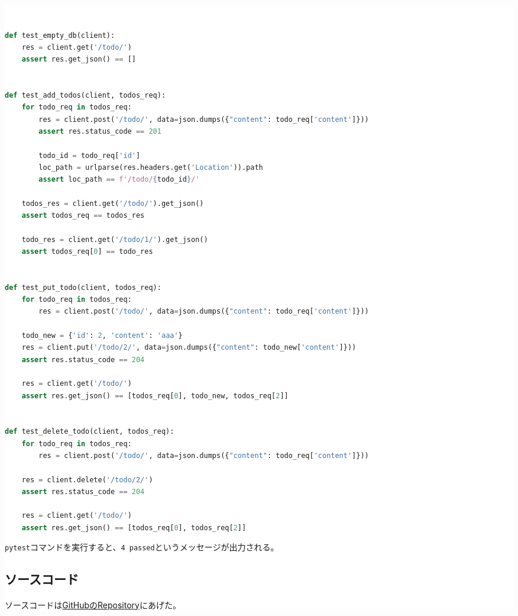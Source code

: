 ```python


def test_empty_db(client):
    res = client.get('/todo/')
    assert res.get_json() == []


def test_add_todos(client, todos_req):
    for todo_req in todos_req:
        res = client.post('/todo/', data=json.dumps({"content": todo_req['content']}))
        assert res.status_code == 201

        todo_id = todo_req['id']
        loc_path = urlparse(res.headers.get('Location')).path
        assert loc_path == f'/todo/{todo_id}/'

    todos_res = client.get('/todo/').get_json()
    assert todos_req == todos_res

    todo_res = client.get('/todo/1/').get_json()
    assert todos_req[0] == todo_res


def test_put_todo(client, todos_req):
    for todo_req in todos_req:
        res = client.post('/todo/', data=json.dumps({"content": todo_req['content']}))

    todo_new = {'id': 2, 'content': 'aaa'}
    res = client.put('/todo/2/', data=json.dumps({"content": todo_new['content']}))
    assert res.status_code == 204

    res = client.get('/todo/')
    assert res.get_json() == [todos_req[0], todo_new, todos_req[2]]


def test_delete_todo(client, todos_req):
    for todo_req in todos_req:
        res = client.post('/todo/', data=json.dumps({"content": todo_req['content']}))

    res = client.delete('/todo/2/')
    assert res.status_code == 204

    res = client.get('/todo/')
    assert res.get_json() == [todos_req[0], todos_req[2]]
```

`pytest`コマンドを実行すると、`4 passed`というメッセージが出力される。

## ソースコード

ソースコードは[GitHubのRepository](https://github.com/bombrary/todo-api-werkzeug)にあげた。

